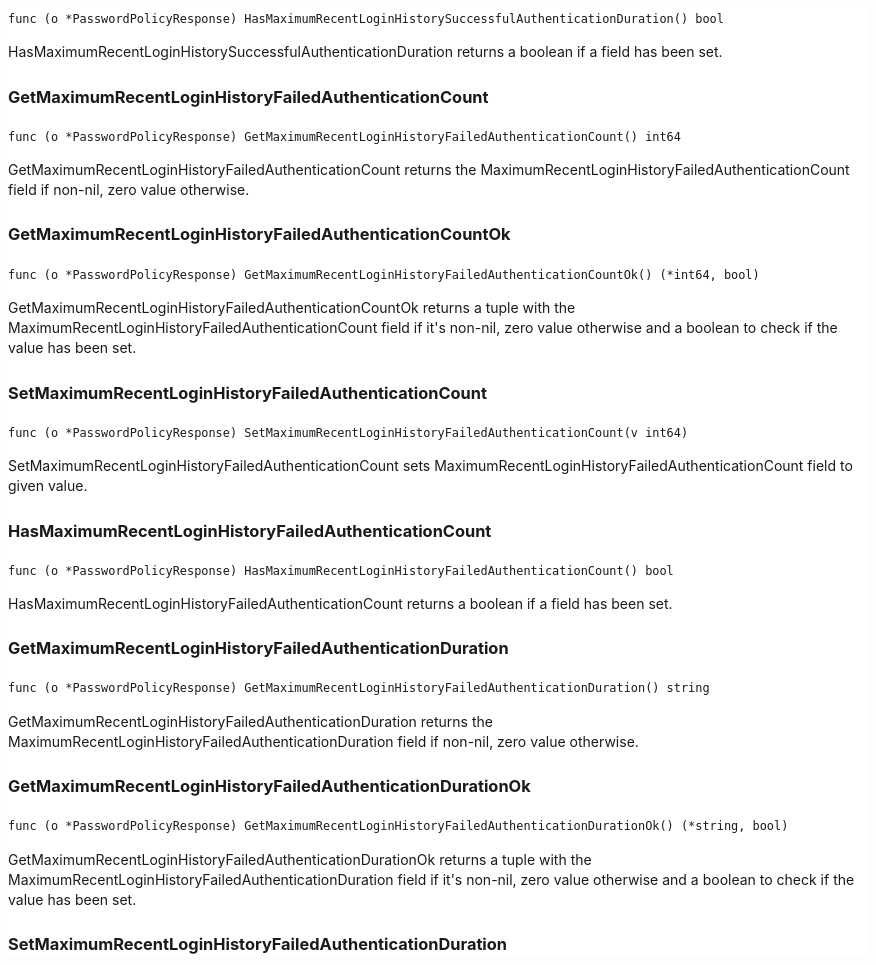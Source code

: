 `func (o *PasswordPolicyResponse) HasMaximumRecentLoginHistorySuccessfulAuthenticationDuration() bool`

HasMaximumRecentLoginHistorySuccessfulAuthenticationDuration returns a boolean if a field has been set.

### GetMaximumRecentLoginHistoryFailedAuthenticationCount

`func (o *PasswordPolicyResponse) GetMaximumRecentLoginHistoryFailedAuthenticationCount() int64`

GetMaximumRecentLoginHistoryFailedAuthenticationCount returns the MaximumRecentLoginHistoryFailedAuthenticationCount field if non-nil, zero value otherwise.

### GetMaximumRecentLoginHistoryFailedAuthenticationCountOk

`func (o *PasswordPolicyResponse) GetMaximumRecentLoginHistoryFailedAuthenticationCountOk() (*int64, bool)`

GetMaximumRecentLoginHistoryFailedAuthenticationCountOk returns a tuple with the MaximumRecentLoginHistoryFailedAuthenticationCount field if it's non-nil, zero value otherwise
and a boolean to check if the value has been set.

### SetMaximumRecentLoginHistoryFailedAuthenticationCount

`func (o *PasswordPolicyResponse) SetMaximumRecentLoginHistoryFailedAuthenticationCount(v int64)`

SetMaximumRecentLoginHistoryFailedAuthenticationCount sets MaximumRecentLoginHistoryFailedAuthenticationCount field to given value.

### HasMaximumRecentLoginHistoryFailedAuthenticationCount

`func (o *PasswordPolicyResponse) HasMaximumRecentLoginHistoryFailedAuthenticationCount() bool`

HasMaximumRecentLoginHistoryFailedAuthenticationCount returns a boolean if a field has been set.

### GetMaximumRecentLoginHistoryFailedAuthenticationDuration

`func (o *PasswordPolicyResponse) GetMaximumRecentLoginHistoryFailedAuthenticationDuration() string`

GetMaximumRecentLoginHistoryFailedAuthenticationDuration returns the MaximumRecentLoginHistoryFailedAuthenticationDuration field if non-nil, zero value otherwise.

### GetMaximumRecentLoginHistoryFailedAuthenticationDurationOk

`func (o *PasswordPolicyResponse) GetMaximumRecentLoginHistoryFailedAuthenticationDurationOk() (*string, bool)`

GetMaximumRecentLoginHistoryFailedAuthenticationDurationOk returns a tuple with the MaximumRecentLoginHistoryFailedAuthenticationDuration field if it's non-nil, zero value otherwise
and a boolean to check if the value has been set.

### SetMaximumRecentLoginHistoryFailedAuthenticationDuration
